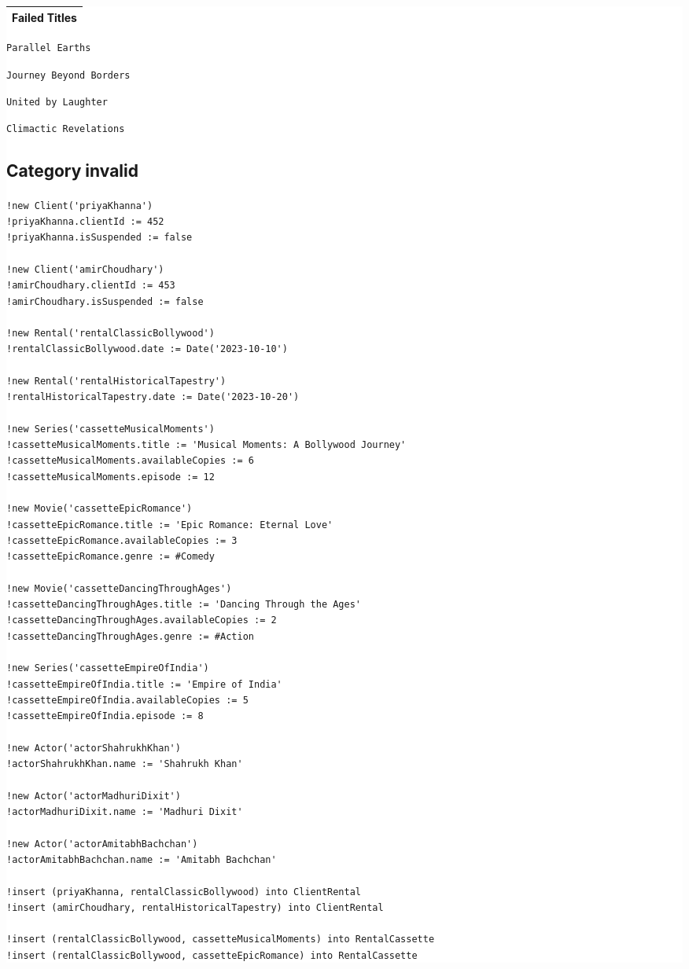 | Failed Titles | 
|---| 
```
Parallel Earths
```
```
Journey Beyond Borders
```
```
United by Laughter
```
```
Climactic Revelations
```

## Category invalid
```
!new Client('priyaKhanna')
!priyaKhanna.clientId := 452
!priyaKhanna.isSuspended := false

!new Client('amirChoudhary')
!amirChoudhary.clientId := 453
!amirChoudhary.isSuspended := false

!new Rental('rentalClassicBollywood')
!rentalClassicBollywood.date := Date('2023-10-10')

!new Rental('rentalHistoricalTapestry')
!rentalHistoricalTapestry.date := Date('2023-10-20')

!new Series('cassetteMusicalMoments')
!cassetteMusicalMoments.title := 'Musical Moments: A Bollywood Journey'
!cassetteMusicalMoments.availableCopies := 6
!cassetteMusicalMoments.episode := 12

!new Movie('cassetteEpicRomance')
!cassetteEpicRomance.title := 'Epic Romance: Eternal Love'
!cassetteEpicRomance.availableCopies := 3
!cassetteEpicRomance.genre := #Comedy

!new Movie('cassetteDancingThroughAges')
!cassetteDancingThroughAges.title := 'Dancing Through the Ages'
!cassetteDancingThroughAges.availableCopies := 2
!cassetteDancingThroughAges.genre := #Action

!new Series('cassetteEmpireOfIndia')
!cassetteEmpireOfIndia.title := 'Empire of India'
!cassetteEmpireOfIndia.availableCopies := 5
!cassetteEmpireOfIndia.episode := 8

!new Actor('actorShahrukhKhan')
!actorShahrukhKhan.name := 'Shahrukh Khan'

!new Actor('actorMadhuriDixit')
!actorMadhuriDixit.name := 'Madhuri Dixit'

!new Actor('actorAmitabhBachchan')
!actorAmitabhBachchan.name := 'Amitabh Bachchan'

!insert (priyaKhanna, rentalClassicBollywood) into ClientRental
!insert (amirChoudhary, rentalHistoricalTapestry) into ClientRental

!insert (rentalClassicBollywood, cassetteMusicalMoments) into RentalCassette
!insert (rentalClassicBollywood, cassetteEpicRomance) into RentalCassette
```